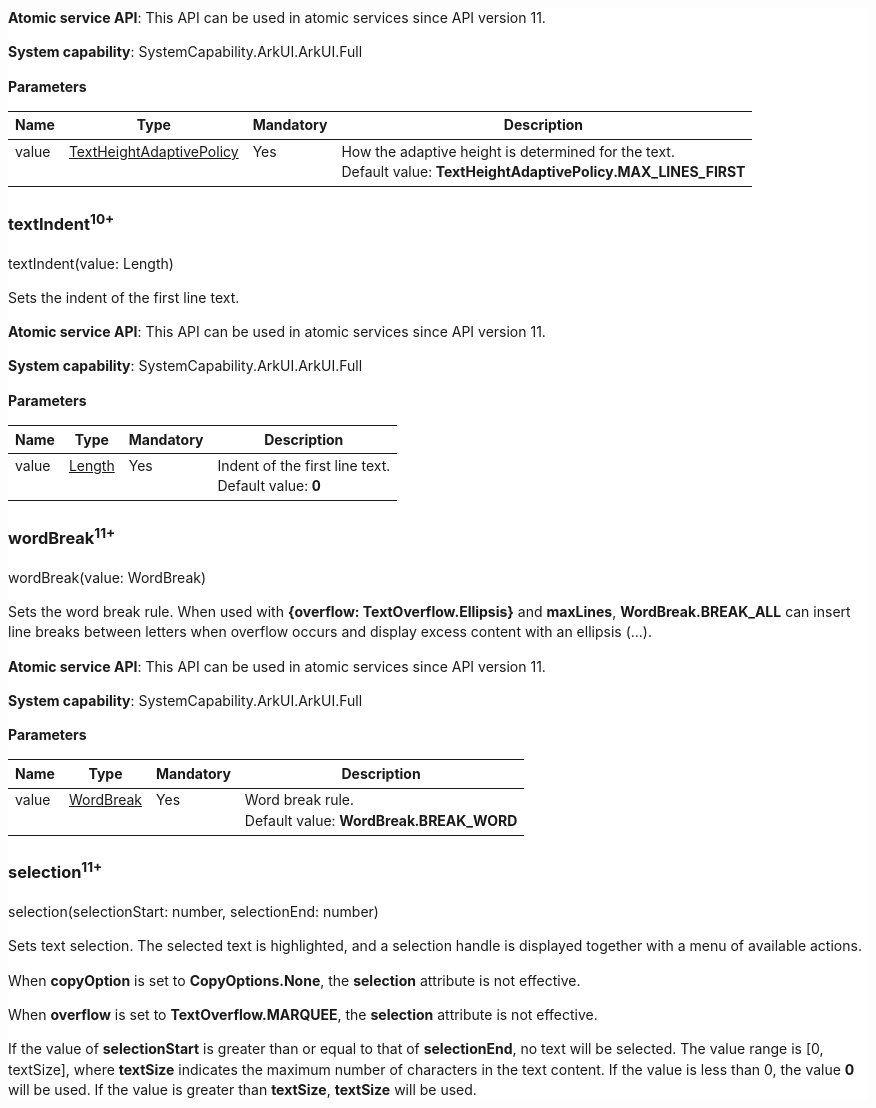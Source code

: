 **Atomic service API**: This API can be used in atomic services since API version 11.

**System capability**: SystemCapability.ArkUI.ArkUI.Full

**Parameters** 

| Name | Type                                                        | Mandatory | Description                                                        |
| ------ | ------------------------------------------------------------ | ---- | ------------------------------------------------------------ |
| value  | [TextHeightAdaptivePolicy](ts-appendix-enums.md#textheightadaptivepolicy10) | Yes  | How the adaptive height is determined for the text.<br>Default value: **TextHeightAdaptivePolicy.MAX_LINES_FIRST** |

### textIndent<sup>10+</sup>

textIndent(value: Length)

Sets the indent of the first line text.

**Atomic service API**: This API can be used in atomic services since API version 11.

**System capability**: SystemCapability.ArkUI.ArkUI.Full

**Parameters** 

| Name | Type                        | Mandatory | Description                        |
| ------ | ---------------------------- | ---- | ---------------------------- |
| value  | [Length](ts-types.md#length) | Yes  | Indent of the first line text.<br>Default value: **0** |

### wordBreak<sup>11+</sup>

wordBreak(value: WordBreak)

Sets the word break rule. When used with **{overflow: TextOverflow.Ellipsis}** and **maxLines**, **WordBreak.BREAK_ALL** can insert line breaks between letters when overflow occurs and display excess content with an ellipsis (...).

**Atomic service API**: This API can be used in atomic services since API version 11.

**System capability**: SystemCapability.ArkUI.ArkUI.Full

**Parameters** 

| Name | Type                                         | Mandatory | Description                                         |
| ------ | --------------------------------------------- | ---- | --------------------------------------------- |
| value  | [WordBreak](ts-appendix-enums.md#wordbreak11) | Yes  | Word break rule.<br>Default value: **WordBreak.BREAK_WORD** |

### selection<sup>11+</sup>

selection(selectionStart: number, selectionEnd: number)

Sets text selection. The selected text is highlighted, and a selection handle is displayed together with a menu of available actions.

When **copyOption** is set to **CopyOptions.None**, the **selection** attribute is not effective.

When **overflow** is set to **TextOverflow.MARQUEE**, the **selection** attribute is not effective.

If the value of **selectionStart** is greater than or equal to that of **selectionEnd**, no text will be selected. The value range is [0, textSize], where **textSize** indicates the maximum number of characters in the text content. If the value is less than 0, the value **0** will be used. If the value is greater than **textSize**, **textSize** will be used.

